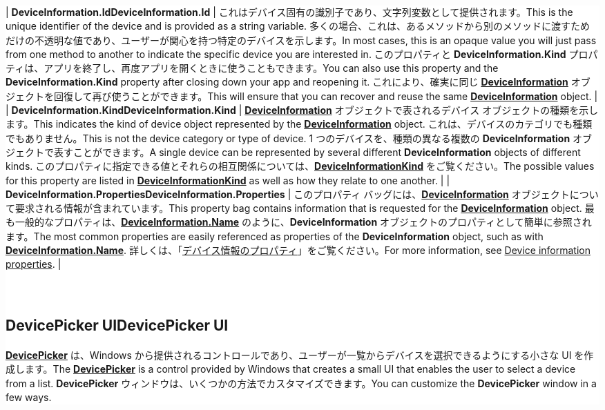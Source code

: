 | <span data-ttu-id="a6eef-147">**DeviceInformation.Id**</span><span class="sxs-lookup"><span data-stu-id="a6eef-147">**DeviceInformation.Id**</span></span>         | <span data-ttu-id="a6eef-148">これはデバイス固有の識別子であり、文字列変数として提供されます。</span><span class="sxs-lookup"><span data-stu-id="a6eef-148">This is the unique identifier of the device and is provided as a string variable.</span></span> <span data-ttu-id="a6eef-149">多くの場合、これは、あるメソッドから別のメソッドに渡すためだけの不透明な値であり、ユーザーが関心を持つ特定のデバイスを示します。</span><span class="sxs-lookup"><span data-stu-id="a6eef-149">In most cases, this is an opaque value you will just pass from one method to another to indicate the specific device you are interested in.</span></span> <span data-ttu-id="a6eef-150">このプロパティと **DeviceInformation.Kind** プロパティは、アプリを終了し、再度アプリを開くときに使うこともできます。</span><span class="sxs-lookup"><span data-stu-id="a6eef-150">You can also use this property and the **DeviceInformation.Kind** property after closing down your app and reopening it.</span></span> <span data-ttu-id="a6eef-151">これにより、確実に同じ [**DeviceInformation**](https://msdn.microsoft.com/library/windows/apps/BR225393) オブジェクトを回復して再び使うことができます。</span><span class="sxs-lookup"><span data-stu-id="a6eef-151">This will ensure that you can recover and reuse the same [**DeviceInformation**](https://msdn.microsoft.com/library/windows/apps/BR225393) object.</span></span> |
| <span data-ttu-id="a6eef-152">**DeviceInformation.Kind**</span><span class="sxs-lookup"><span data-stu-id="a6eef-152">**DeviceInformation.Kind**</span></span>       | <span data-ttu-id="a6eef-153">[  **DeviceInformation**](https://msdn.microsoft.com/library/windows/apps/BR225393) オブジェクトで表されるデバイス オブジェクトの種類を示します。</span><span class="sxs-lookup"><span data-stu-id="a6eef-153">This indicates the kind of device object represented by the [**DeviceInformation**](https://msdn.microsoft.com/library/windows/apps/BR225393) object.</span></span> <span data-ttu-id="a6eef-154">これは、デバイスのカテゴリでも種類でもありません。</span><span class="sxs-lookup"><span data-stu-id="a6eef-154">This is not the device category or type of device.</span></span> <span data-ttu-id="a6eef-155">1 つのデバイスを、種類の異なる複数の **DeviceInformation** オブジェクトで表すことができます。</span><span class="sxs-lookup"><span data-stu-id="a6eef-155">A single device can be represented by several different **DeviceInformation** objects of different kinds.</span></span> <span data-ttu-id="a6eef-156">このプロパティに指定できる値とそれらの相互関係については、[**DeviceInformationKind**](https://msdn.microsoft.com/library/windows/apps/windows.devices.enumeration.deviceinformationkind.aspx) をご覧ください。</span><span class="sxs-lookup"><span data-stu-id="a6eef-156">The possible values for this property are listed in [**DeviceInformationKind**](https://msdn.microsoft.com/library/windows/apps/windows.devices.enumeration.deviceinformationkind.aspx) as well as how they relate to one another.</span></span>                           |
| <span data-ttu-id="a6eef-157">**DeviceInformation.Properties**</span><span class="sxs-lookup"><span data-stu-id="a6eef-157">**DeviceInformation.Properties**</span></span> | <span data-ttu-id="a6eef-158">このプロパティ バッグには、[**DeviceInformation**](https://msdn.microsoft.com/library/windows/apps/BR225393) オブジェクトについて要求される情報が含まれています。</span><span class="sxs-lookup"><span data-stu-id="a6eef-158">This property bag contains information that is requested for the [**DeviceInformation**](https://msdn.microsoft.com/library/windows/apps/BR225393) object.</span></span> <span data-ttu-id="a6eef-159">最も一般的なプロパティは、[**DeviceInformation.Name**](https://msdn.microsoft.com/library/windows/apps/windows.devices.enumeration.deviceinformation.name) のように、**DeviceInformation** オブジェクトのプロパティとして簡単に参照されます。</span><span class="sxs-lookup"><span data-stu-id="a6eef-159">The most common properties are easily referenced as properties of the **DeviceInformation** object, such as with [**DeviceInformation.Name**](https://msdn.microsoft.com/library/windows/apps/windows.devices.enumeration.deviceinformation.name).</span></span> <span data-ttu-id="a6eef-160">詳しくは、「[デバイス情報のプロパティ](device-information-properties.md)」をご覧ください。</span><span class="sxs-lookup"><span data-stu-id="a6eef-160">For more information, see [Device information properties](device-information-properties.md).</span></span>                                                                |

 

## <a name="devicepicker-ui"></a><span data-ttu-id="a6eef-161">DevicePicker UI</span><span class="sxs-lookup"><span data-stu-id="a6eef-161">DevicePicker UI</span></span>


<span data-ttu-id="a6eef-162">[  **DevicePicker**](https://msdn.microsoft.com/library/windows/apps/Dn930841) は、Windows から提供されるコントロールであり、ユーザーが一覧からデバイスを選択できるようにする小さな UI を作成します。</span><span class="sxs-lookup"><span data-stu-id="a6eef-162">The [**DevicePicker**](https://msdn.microsoft.com/library/windows/apps/Dn930841) is a control provided by Windows that creates a small UI that enables the user to select a device from a list.</span></span> <span data-ttu-id="a6eef-163">**DevicePicker** ウィンドウは、いくつかの方法でカスタマイズできます。</span><span class="sxs-lookup"><span data-stu-id="a6eef-163">You can customize the **DevicePicker** window in a few ways.</span></span>
